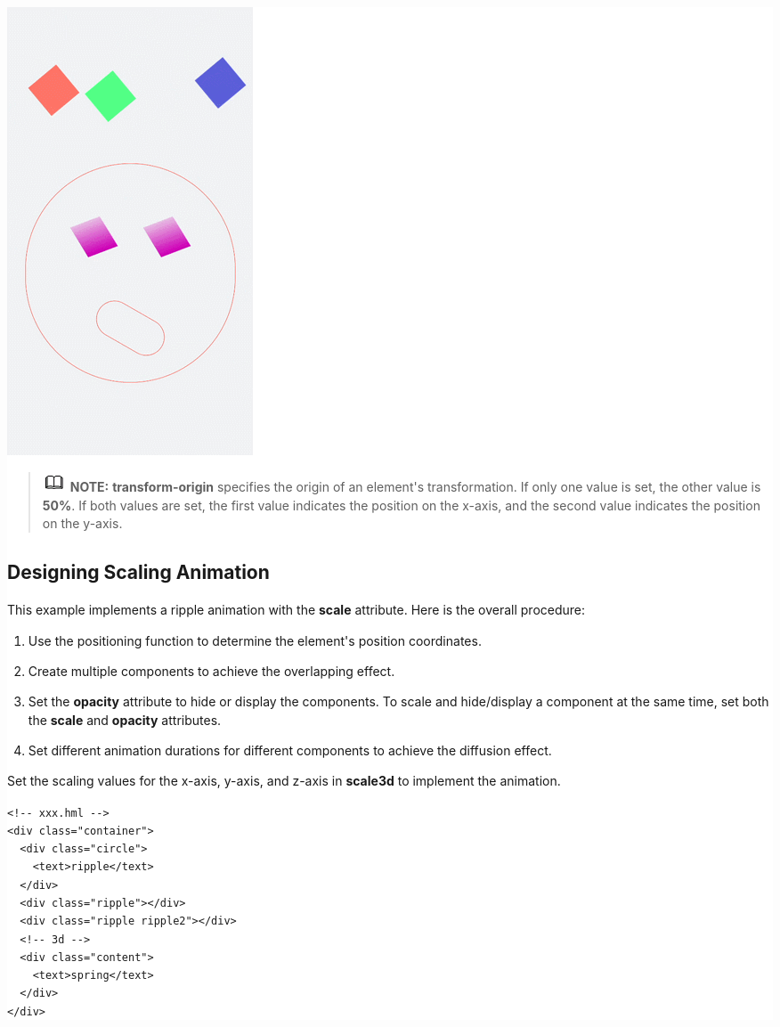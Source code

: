 ![](figures/d2.gif)

>![](../public_sys-resources/icon-note.gif) **NOTE:** 
>**transform-origin**  specifies the origin of an element's transformation. If only one value is set, the other value is  **50%**. If both values are set, the first value indicates the position on the x-axis, and the second value indicates the position on the y-axis.

## Designing Scaling Animation<a name="section137551633132519"></a>

This example implements a ripple animation with the  **scale**  attribute. Here is the overall procedure:

1. Use the positioning function to determine the element's position coordinates.

2. Create multiple components to achieve the overlapping effect.

3. Set the  **opacity**  attribute to hide or display the components. To scale and hide/display a component at the same time, set both the  **scale**  and  **opacity**  attributes.

4. Set different animation durations for different components to achieve the diffusion effect.

Set the scaling values for the x-axis, y-axis, and z-axis in  **scale3d**  to implement the animation.

```
<!-- xxx.hml -->
<div class="container">
  <div class="circle">
    <text>ripple</text>
  </div>
  <div class="ripple"></div>
  <div class="ripple ripple2"></div>
  <!-- 3d -->
  <div class="content">
    <text>spring</text>
  </div>
</div>
```
